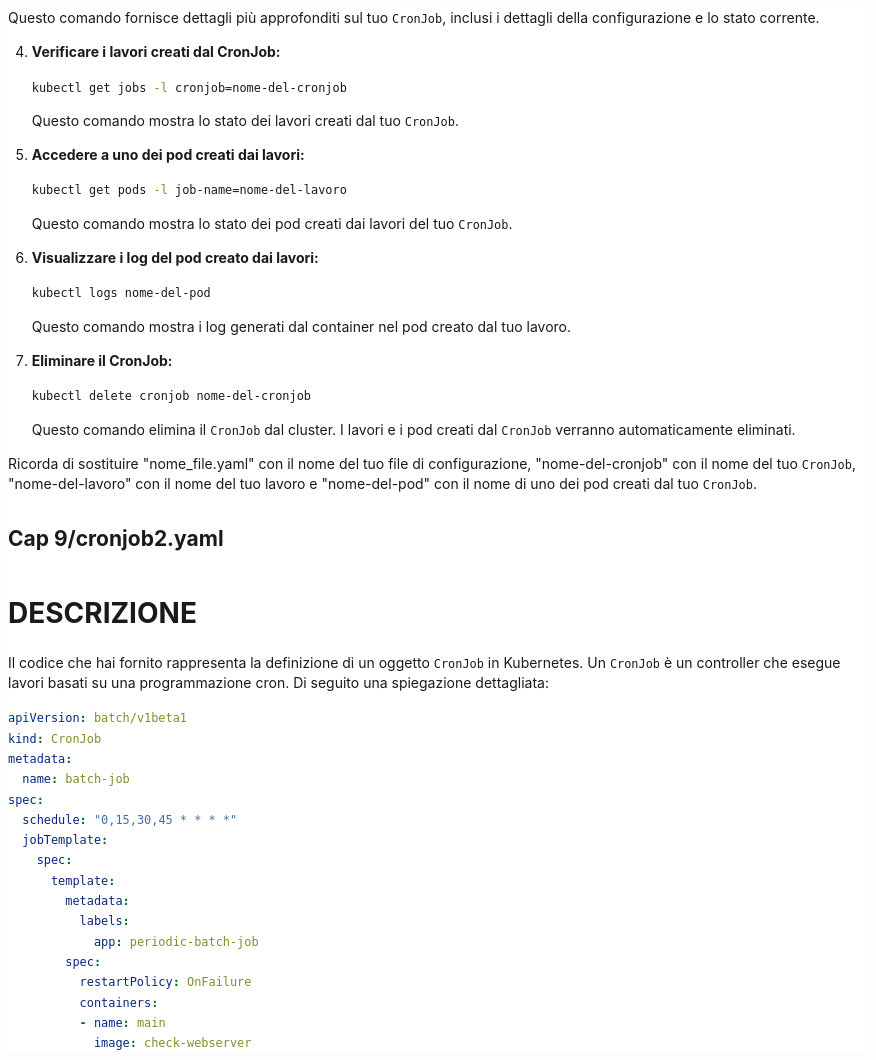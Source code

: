    Questo comando fornisce dettagli più approfonditi sul tuo `CronJob`, inclusi i dettagli della configurazione e lo stato corrente.

4. **Verificare i lavori creati dal CronJob:**
   ```bash
   kubectl get jobs -l cronjob=nome-del-cronjob
   ```

   Questo comando mostra lo stato dei lavori creati dal tuo `CronJob`.

5. **Accedere a uno dei pod creati dai lavori:**
   ```bash
   kubectl get pods -l job-name=nome-del-lavoro
   ```

   Questo comando mostra lo stato dei pod creati dai lavori del tuo `CronJob`.

6. **Visualizzare i log del pod creato dai lavori:**
   ```bash
   kubectl logs nome-del-pod
   ```

   Questo comando mostra i log generati dal container nel pod creato dal tuo lavoro.

7. **Eliminare il CronJob:**
   ```bash
   kubectl delete cronjob nome-del-cronjob
   ```

   Questo comando elimina il `CronJob` dal cluster. I lavori e i pod creati dal `CronJob` verranno automaticamente eliminati.

Ricorda di sostituire "nome_file.yaml" con il nome del tuo file di configurazione, "nome-del-cronjob" con il nome del tuo `CronJob`, "nome-del-lavoro" con il nome del tuo lavoro e "nome-del-pod" con il nome di uno dei pod creati dal tuo `CronJob`.


Cap 9/cronjob2.yaml
------------------
# DESCRIZIONE
Il codice che hai fornito rappresenta la definizione di un oggetto `CronJob` in Kubernetes. Un `CronJob` è un controller che esegue lavori basati su una programmazione cron. Di seguito una spiegazione dettagliata:

```yaml
apiVersion: batch/v1beta1
kind: CronJob
metadata:
  name: batch-job
spec:
  schedule: "0,15,30,45 * * * *"
  jobTemplate:
    spec:
      template:
        metadata:
          labels:
            app: periodic-batch-job
        spec:
          restartPolicy: OnFailure
          containers:
          - name: main
            image: check-webserver
```
